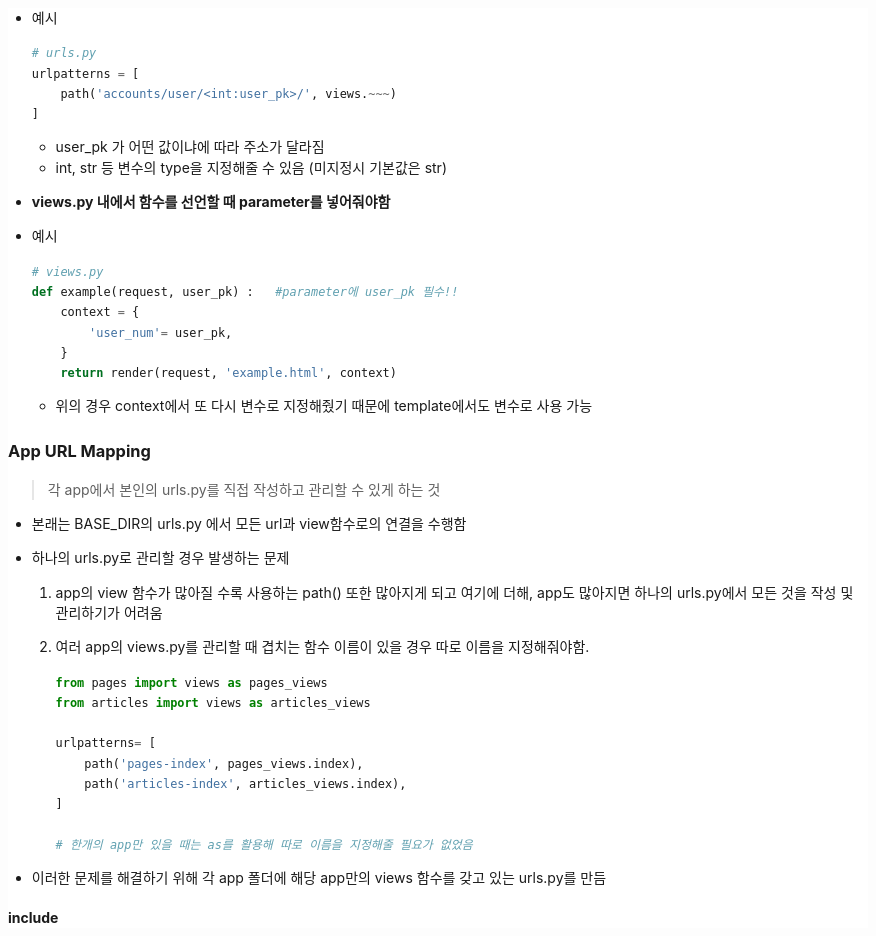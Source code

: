 - 예시

  ```python
  # urls.py
  urlpatterns = [
      path('accounts/user/<int:user_pk>/', views.~~~)
  ]
  ```

  - user_pk 가 어떤 값이냐에 따라 주소가 달라짐
  - int, str 등 변수의 type을 지정해줄 수 있음 (미지정시 기본값은 str)

- **views.py 내에서 함수를 선언할 때 parameter를 넣어줘야함**

- 예시

  ```python
  # views.py
  def example(request, user_pk) :	#parameter에 user_pk 필수!!
      context = {
          'user_num'= user_pk,
      }
      return render(request, 'example.html', context)
  ```

  - 위의 경우 context에서 또 다시 변수로 지정해줬기 때문에 template에서도 변수로 사용 가능



### App URL Mapping

> 각 app에서 본인의 urls.py를 직접 작성하고 관리할 수 있게 하는 것

- 본래는 BASE_DIR의 urls.py 에서 모든 url과 view함수로의 연결을 수행함

- 하나의 urls.py로 관리할 경우 발생하는 문제

  1. app의 view 함수가 많아질 수록 사용하는 path() 또한 많아지게 되고 여기에 더해, app도 많아지면 하나의 urls.py에서 모든 것을 작성 및 관리하기가 어려움

  2. 여러 app의 views.py를 관리할 때 겹치는 함수 이름이 있을 경우 따로 이름을 지정해줘야함.

     ```python
     from pages import views as pages_views
     from articles import views as articles_views
     
     urlpatterns= [
         path('pages-index', pages_views.index),
         path('articles-index', articles_views.index),
     ]
     
     # 한개의 app만 있을 때는 as를 활용해 따로 이름을 지정해줄 필요가 없었음
     ```

- 이러한 문제를 해결하기 위해 각 app 폴더에 해당 app만의 views 함수를 갖고 있는 urls.py를 만듬



#### include
